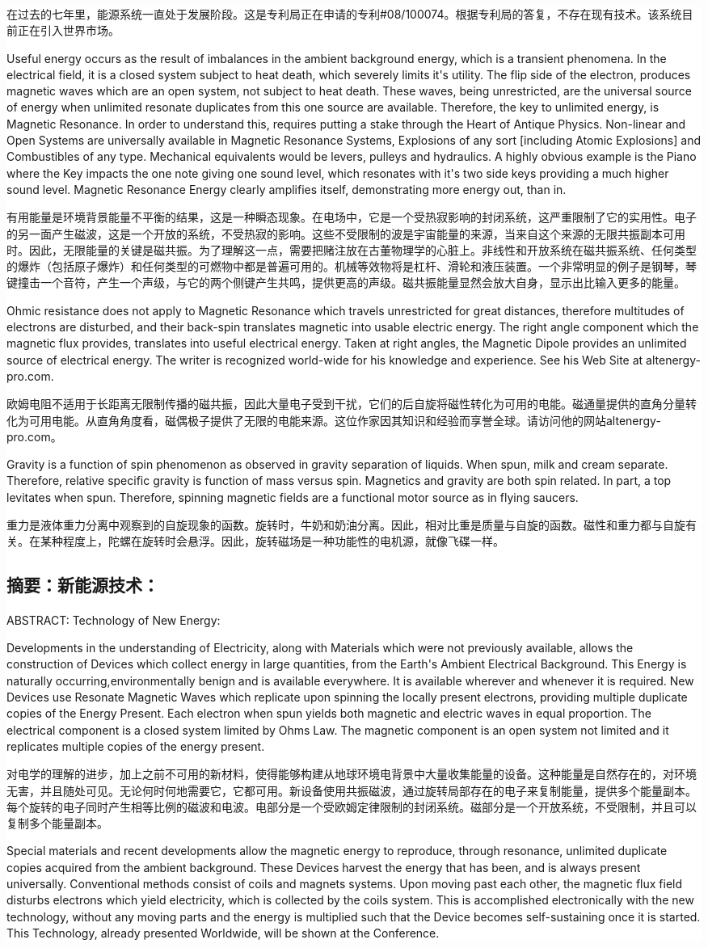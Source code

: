 在过去的七年里，能源系统一直处于发展阶段。这是专利局正在申请的专利#08/100074。根据专利局的答复，不存在现有技术。该系统目前正在引入世界市场。

Useful energy occurs as the result of imbalances in the ambient background energy, which is a transient phenomena. In the electrical field, it is a closed system subject to heat death, which severely limits it's utility. The flip side of the electron, produces magnetic waves which are an open system, not subject to heat death. These waves, being unrestricted, are the universal source of energy when unlimited resonate duplicates from this one source are available.  Therefore, the key to unlimited energy, is Magnetic Resonance. In order to understand this, requires putting a stake through the Heart of Antique Physics. Non-linear and Open Systems are universally available in Magnetic Resonance Systems, Explosions of any sort [including Atomic Explosions] and Combustibles of any type. Mechanical equivalents would be levers, pulleys and hydraulics. A highly obvious example is the Piano where the Key impacts the one note giving one sound level, which resonates with it's two side keys providing a much higher sound level. Magnetic Resonance Energy clearly amplifies itself, demonstrating more energy out, than in.

有用能量是环境背景能量不平衡的结果，这是一种瞬态现象。在电场中，它是一个受热寂影响的封闭系统，这严重限制了它的实用性。电子的另一面产生磁波，这是一个开放的系统，不受热寂的影响。这些不受限制的波是宇宙能量的来源，当来自这个来源的无限共振副本可用时。因此，无限能量的关键是磁共振。为了理解这一点，需要把赌注放在古董物理学的心脏上。非线性和开放系统在磁共振系统、任何类型的爆炸（包括原子爆炸）和任何类型的可燃物中都是普遍可用的。机械等效物将是杠杆、滑轮和液压装置。一个非常明显的例子是钢琴，琴键撞击一个音符，产生一个声级，与它的两个侧键产生共鸣，提供更高的声级。磁共振能量显然会放大自身，显示出比输入更多的能量。

Ohmic resistance does not apply to Magnetic Resonance which travels unrestricted for great distances, therefore multitudes of electrons are disturbed, and their back-spin translates magnetic into usable electric energy. The right angle component which the magnetic flux provides, translates into useful electrical energy. Taken at right angles, the Magnetic Dipole provides an unlimited source of electrical energy. The writer is recognized world-wide for his knowledge and experience. See his Web Site at altenergy-pro.com.

欧姆电阻不适用于长距离无限制传播的磁共振，因此大量电子受到干扰，它们的后自旋将磁性转化为可用的电能。磁通量提供的直角分量转化为可用电能。从直角角度看，磁偶极子提供了无限的电能来源。这位作家因其知识和经验而享誉全球。请访问他的网站altenergy-pro.com。

Gravity is a function of spin phenomenon as observed in gravity separation of liquids. When spun, milk and cream separate. Therefore, relative specific gravity is function of mass versus spin. Magnetics and gravity are both spin related. In part, a top levitates when spun. Therefore, spinning magnetic fields are a functional motor source as in flying saucers.

重力是液体重力分离中观察到的自旋现象的函数。旋转时，牛奶和奶油分离。因此，相对比重是质量与自旋的函数。磁性和重力都与自旋有关。在某种程度上，陀螺在旋转时会悬浮。因此，旋转磁场是一种功能性的电机源，就像飞碟一样。

## 摘要：新能源技术：

ABSTRACT: Technology of New Energy:

Developments in the understanding of Electricity, along with Materials which were not previously available, allows the construction of Devices which collect energy in large quantities, from the Earth's Ambient Electrical Background. This Energy is naturally occurring,environmentally benign and is available everywhere. It is available wherever and whenever it is required. New Devices use Resonate Magnetic Waves which replicate upon spinning the locally present electrons, providing multiple duplicate copies of the Energy Present. Each electron when spun yields both magnetic and electric waves in equal proportion. The electrical component is a closed system limited by Ohms Law. The magnetic component is an open system not limited and it replicates multiple copies of the energy present.

对电学的理解的进步，加上之前不可用的新材料，使得能够构建从地球环境电背景中大量收集能量的设备。这种能量是自然存在的，对环境无害，并且随处可见。无论何时何地需要它，它都可用。新设备使用共振磁波，通过旋转局部存在的电子来复制能量，提供多个能量副本。每个旋转的电子同时产生相等比例的磁波和电波。电部分是一个受欧姆定律限制的封闭系统。磁部分是一个开放系统，不受限制，并且可以复制多个能量副本。

Special materials and recent developments allow the magnetic energy to reproduce, through resonance, unlimited duplicate copies acquired from the ambient background. These Devices harvest the energy that has been, and is always present universally. Conventional methods consist of coils and magnets systems. Upon moving past each other, the magnetic flux field disturbs electrons which yield electricity, which is collected by the coils system. This is accomplished electronically with the new technology, without any moving parts and the energy is multiplied such that the Device becomes self-sustaining once it is started. This Technology, already presented Worldwide, will be shown at the Conference.
